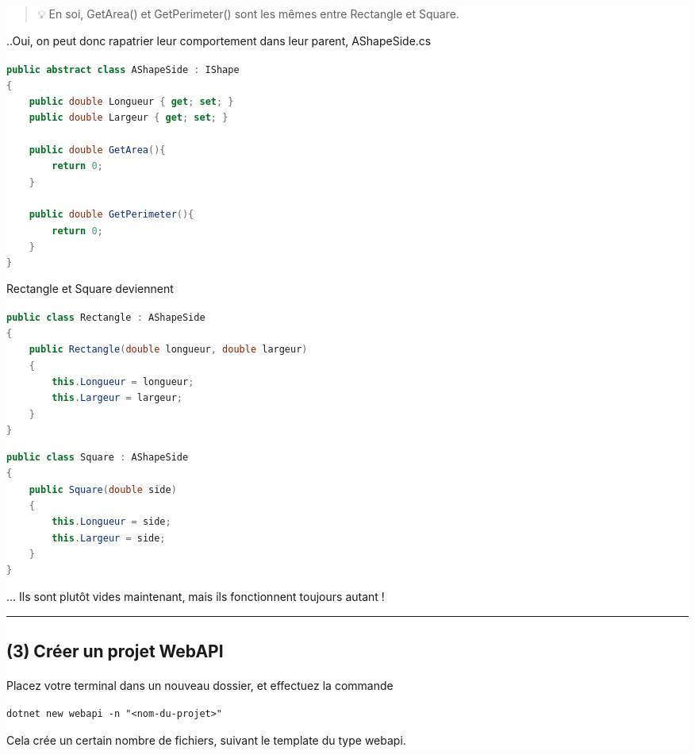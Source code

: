 > 💡 En soi, GetArea() et GetPerimeter() sont les mêmes entre Rectangle et Square.

..Oui, on peut donc rapatrier leur comportement dans leur parent, AShapeSide.cs

````csharp
public abstract class AShapeSide : IShape
{
    public double Longueur { get; set; }
    public double Largeur { get; set; }

    public double GetArea(){
        return 0;
    }

    public double GetPerimeter(){
        return 0;
    }
}
````

Rectangle et Square deviennent

````csharp
public class Rectangle : AShapeSide
{
    public Rectangle(double longueur, double largeur)
    {
        this.Longueur = longueur;
        this.Largeur = largeur;
    }
}
````

````csharp
public class Square : AShapeSide
{
    public Square(double side)
    {
        this.Longueur = side;
        this.Largeur = side;
    }
}
````

... Ils sont plutôt vides maintenant, mais ils fonctionnent toujours autant !

---

## (3) Créer un projet WebAPI

Placez votre terminal dans un nouveau dossier, et effectuez la commande

`dotnet new webapi -n "<nom-du-projet>"`

Cela crée un certain nombre de fichiers, suivant le template du type webapi.
